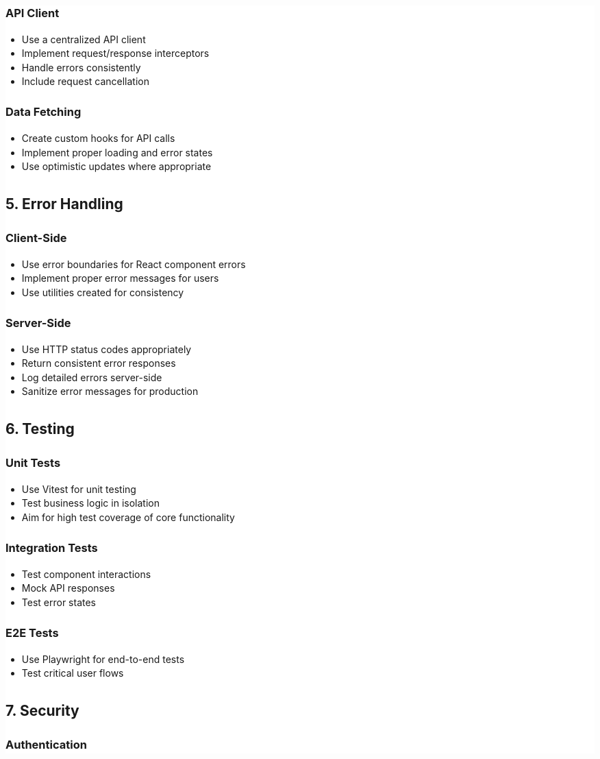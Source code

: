 ### API Client

- Use a centralized API client
- Implement request/response interceptors
- Handle errors consistently
- Include request cancellation

### Data Fetching

- Create custom hooks for API calls
- Implement proper loading and error states
- Use optimistic updates where appropriate

## 5. Error Handling

### Client-Side

- Use error boundaries for React component errors
- Implement proper error messages for users
- Use utilities created for consistency

### Server-Side

- Use HTTP status codes appropriately
- Return consistent error responses
- Log detailed errors server-side
- Sanitize error messages for production

## 6. Testing

### Unit Tests

- Use Vitest for unit testing
- Test business logic in isolation
- Aim for high test coverage of core functionality

### Integration Tests

- Test component interactions
- Mock API responses
- Test error states

### E2E Tests

- Use Playwright for end-to-end tests
- Test critical user flows

## 7. Security

### Authentication
